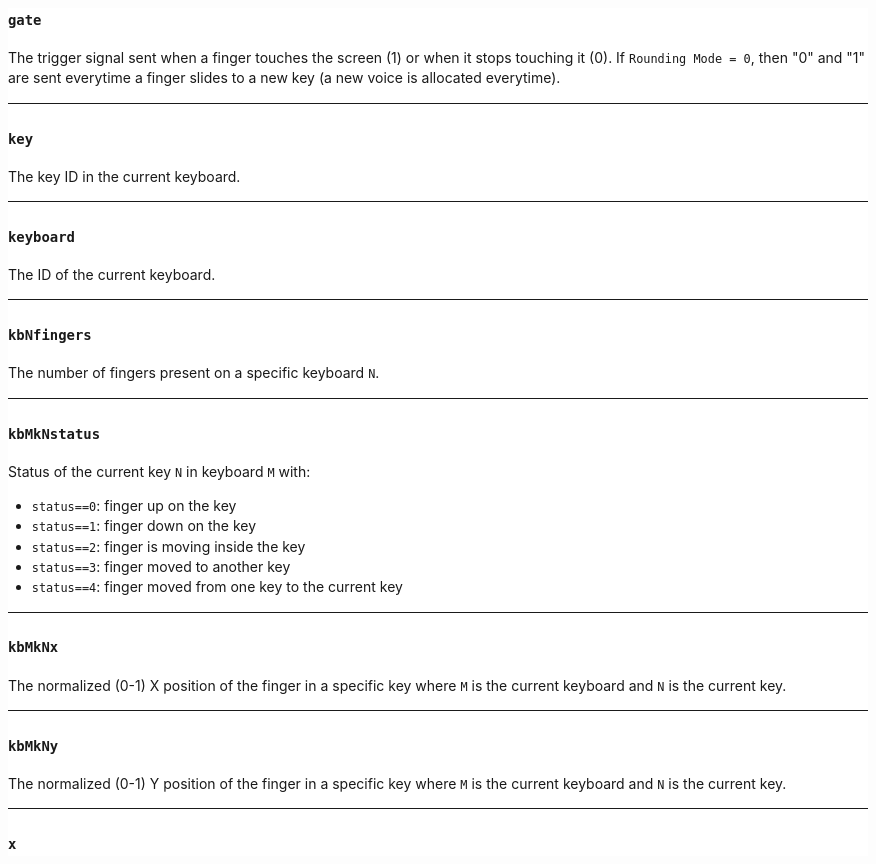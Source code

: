 ### `gate`

The trigger signal sent when a finger touches the screen (1) or when it stops touching it (0). If `Rounding Mode = 0`, then "0" and "1" are sent everytime a finger slides to a new key (a new voice is allocated everytime).

---

### `key`

The key ID in the current keyboard.

---

### `keyboard`

The ID of the current keyboard.

---

### `kbNfingers`

The number of fingers present on a specific keyboard `N`.

---

### `kbMkNstatus`

Status of the current key `N` in keyboard `M` with:

* `status==0`: finger up on the key
* `status==1`: finger down on the key
* `status==2`: finger is moving inside the key
* `status==3`: finger moved to another key
* `status==4`: finger moved from one key to the current key

---

### `kbMkNx`

The normalized (0-1) X position of the finger in a specific key where `M` is the current keyboard and `N` is the current key.

---

### `kbMkNy`

The normalized (0-1) Y position of the finger in a specific key where `M` is the current keyboard and `N` is the current key.

---

### `x`
